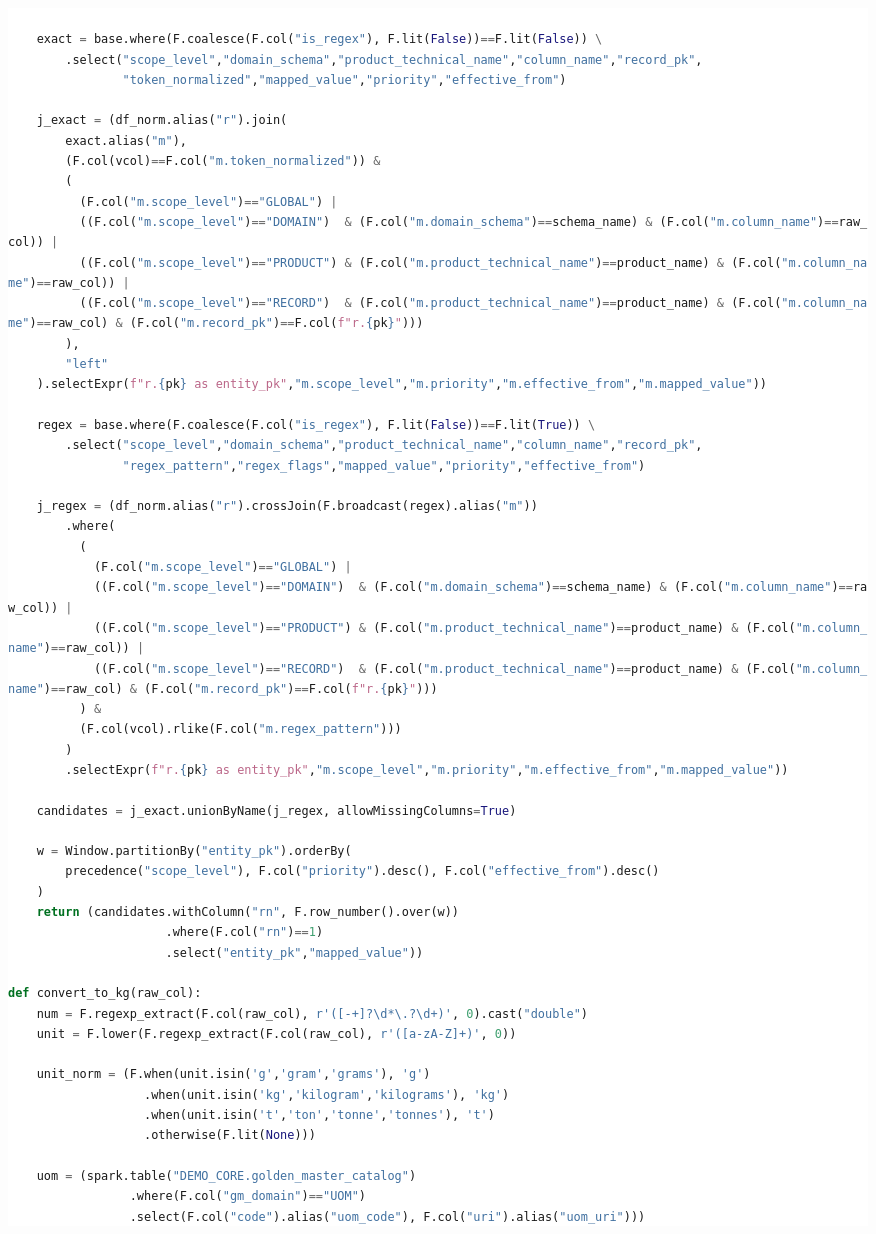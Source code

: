 ```python

    exact = base.where(F.coalesce(F.col("is_regex"), F.lit(False))==F.lit(False)) \
        .select("scope_level","domain_schema","product_technical_name","column_name","record_pk",
                "token_normalized","mapped_value","priority","effective_from")

    j_exact = (df_norm.alias("r").join(
        exact.alias("m"),
        (F.col(vcol)==F.col("m.token_normalized")) &
        (
          (F.col("m.scope_level")=="GLOBAL") |
          ((F.col("m.scope_level")=="DOMAIN")  & (F.col("m.domain_schema")==schema_name) & (F.col("m.column_name")==raw_col)) |
          ((F.col("m.scope_level")=="PRODUCT") & (F.col("m.product_technical_name")==product_name) & (F.col("m.column_name")==raw_col)) |
          ((F.col("m.scope_level")=="RECORD")  & (F.col("m.product_technical_name")==product_name) & (F.col("m.column_name")==raw_col) & (F.col("m.record_pk")==F.col(f"r.{pk}")))
        ),
        "left"
    ).selectExpr(f"r.{pk} as entity_pk","m.scope_level","m.priority","m.effective_from","m.mapped_value"))

    regex = base.where(F.coalesce(F.col("is_regex"), F.lit(False))==F.lit(True)) \
        .select("scope_level","domain_schema","product_technical_name","column_name","record_pk",
                "regex_pattern","regex_flags","mapped_value","priority","effective_from")

    j_regex = (df_norm.alias("r").crossJoin(F.broadcast(regex).alias("m"))
        .where(
          (
            (F.col("m.scope_level")=="GLOBAL") |
            ((F.col("m.scope_level")=="DOMAIN")  & (F.col("m.domain_schema")==schema_name) & (F.col("m.column_name")==raw_col)) |
            ((F.col("m.scope_level")=="PRODUCT") & (F.col("m.product_technical_name")==product_name) & (F.col("m.column_name")==raw_col)) |
            ((F.col("m.scope_level")=="RECORD")  & (F.col("m.product_technical_name")==product_name) & (F.col("m.column_name")==raw_col) & (F.col("m.record_pk")==F.col(f"r.{pk}")))
          ) &
          (F.col(vcol).rlike(F.col("m.regex_pattern")))
        )
        .selectExpr(f"r.{pk} as entity_pk","m.scope_level","m.priority","m.effective_from","m.mapped_value"))

    candidates = j_exact.unionByName(j_regex, allowMissingColumns=True)

    w = Window.partitionBy("entity_pk").orderBy(
        precedence("scope_level"), F.col("priority").desc(), F.col("effective_from").desc()
    )
    return (candidates.withColumn("rn", F.row_number().over(w))
                      .where(F.col("rn")==1)
                      .select("entity_pk","mapped_value"))

def convert_to_kg(raw_col):
    num = F.regexp_extract(F.col(raw_col), r'([-+]?\d*\.?\d+)', 0).cast("double")
    unit = F.lower(F.regexp_extract(F.col(raw_col), r'([a-zA-Z]+)', 0))

    unit_norm = (F.when(unit.isin('g','gram','grams'), 'g')
                   .when(unit.isin('kg','kilogram','kilograms'), 'kg')
                   .when(unit.isin('t','ton','tonne','tonnes'), 't')
                   .otherwise(F.lit(None)))

    uom = (spark.table("DEMO_CORE.golden_master_catalog")
                 .where(F.col("gm_domain")=="UOM")
                 .select(F.col("code").alias("uom_code"), F.col("uri").alias("uom_uri")))

```
